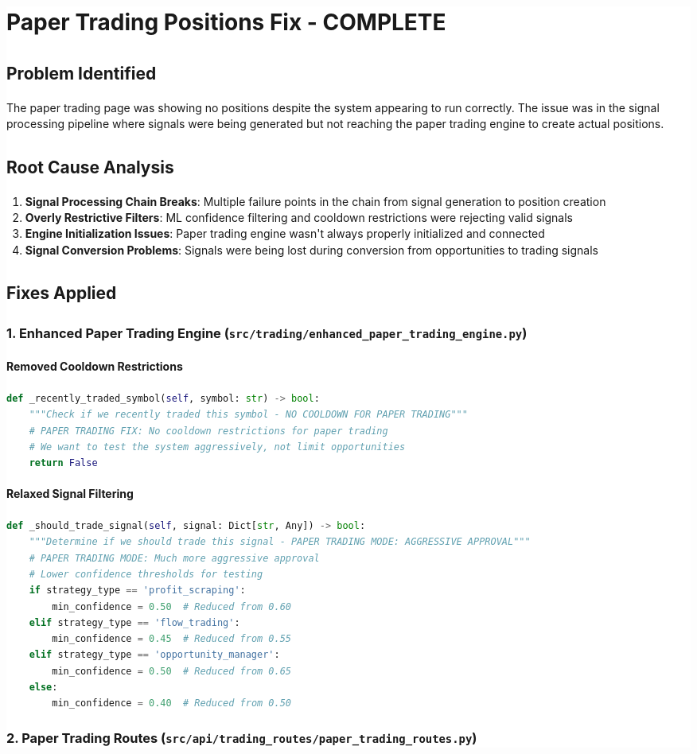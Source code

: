 # Paper Trading Positions Fix - COMPLETE

## Problem Identified
The paper trading page was showing no positions despite the system appearing to run correctly. The issue was in the signal processing pipeline where signals were being generated but not reaching the paper trading engine to create actual positions.

## Root Cause Analysis
1. **Signal Processing Chain Breaks**: Multiple failure points in the chain from signal generation to position creation
2. **Overly Restrictive Filters**: ML confidence filtering and cooldown restrictions were rejecting valid signals
3. **Engine Initialization Issues**: Paper trading engine wasn't always properly initialized and connected
4. **Signal Conversion Problems**: Signals were being lost during conversion from opportunities to trading signals

## Fixes Applied

### 1. Enhanced Paper Trading Engine (`src/trading/enhanced_paper_trading_engine.py`)

#### Removed Cooldown Restrictions
```python
def _recently_traded_symbol(self, symbol: str) -> bool:
    """Check if we recently traded this symbol - NO COOLDOWN FOR PAPER TRADING"""
    # PAPER TRADING FIX: No cooldown restrictions for paper trading
    # We want to test the system aggressively, not limit opportunities
    return False
```

#### Relaxed Signal Filtering
```python
def _should_trade_signal(self, signal: Dict[str, Any]) -> bool:
    """Determine if we should trade this signal - PAPER TRADING MODE: AGGRESSIVE APPROVAL"""
    # PAPER TRADING MODE: Much more aggressive approval
    # Lower confidence thresholds for testing
    if strategy_type == 'profit_scraping':
        min_confidence = 0.50  # Reduced from 0.60
    elif strategy_type == 'flow_trading':
        min_confidence = 0.45  # Reduced from 0.55
    elif strategy_type == 'opportunity_manager':
        min_confidence = 0.50  # Reduced from 0.65
    else:
        min_confidence = 0.40  # Reduced from 0.50
```

### 2. Paper Trading Routes (`src/api/trading_routes/paper_trading_routes.py`)
